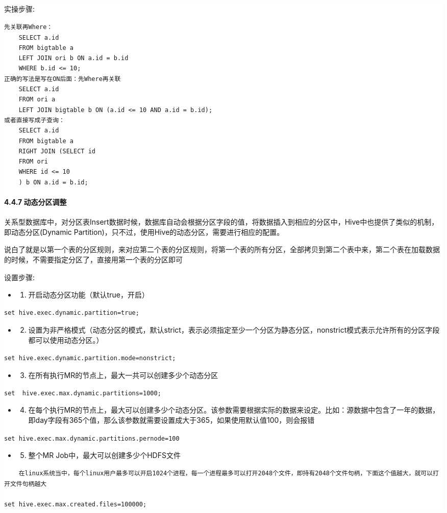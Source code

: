 实操步骤:

```
先关联再Where：
	SELECT a.id
	FROM bigtable a
	LEFT JOIN ori b ON a.id = b.id
	WHERE b.id <= 10;
正确的写法是写在ON后面：先Where再关联
	SELECT a.id
	FROM ori a
	LEFT JOIN bigtable b ON (a.id <= 10 AND a.id = b.id);
或者直接写成子查询：
	SELECT a.id
	FROM bigtable a
	RIGHT JOIN (SELECT id
	FROM ori
	WHERE id <= 10
	) b ON a.id = b.id;
```

#### 4.4.7 动态分区调整

​	关系型数据库中，对分区表Insert数据时候，数据库自动会根据分区字段的值，将数据插入到相应的分区中，Hive中也提供了类似的机制，即动态分区(Dynamic Partition)，只不过，使用Hive的动态分区，需要进行相应的配置。

​	说白了就是以第一个表的分区规则，来对应第二个表的分区规则，将第一个表的所有分区，全部拷贝到第二个表中来，第二个表在加载数据的时候，不需要指定分区了，直接用第一个表的分区即可

设置步骤:

* 1) 开启动态分区功能（默认true，开启）

```
set hive.exec.dynamic.partition=true;
```

* 2) 设置为非严格模式（动态分区的模式，默认strict，表示必须指定至少一个分区为静态分区，nonstrict模式表示允许所有的分区字段都可以使用动态分区。）

```
set hive.exec.dynamic.partition.mode=nonstrict;
```

* 3) 在所有执行MR的节点上，最大一共可以创建多少个动态分区

```
set  hive.exec.max.dynamic.partitions=1000;
```

* 4) 在每个执行MR的节点上，最大可以创建多少个动态分区。该参数需要根据实际的数据来设定。比如：源数据中包含了一年的数据，即day字段有365个值，那么该参数就需要设置成大于365，如果使用默认值100，则会报错

```
set hive.exec.max.dynamic.partitions.pernode=100
```

* 5) 整个MR Job中，最大可以创建多少个HDFS文件

```
	在linux系统当中，每个linux用户最多可以开启1024个进程，每一个进程最多可以打开2048个文件，即持有2048个文件句柄，下面这个值越大，就可以打开文件句柄越大
	
set hive.exec.max.created.files=100000;
```
